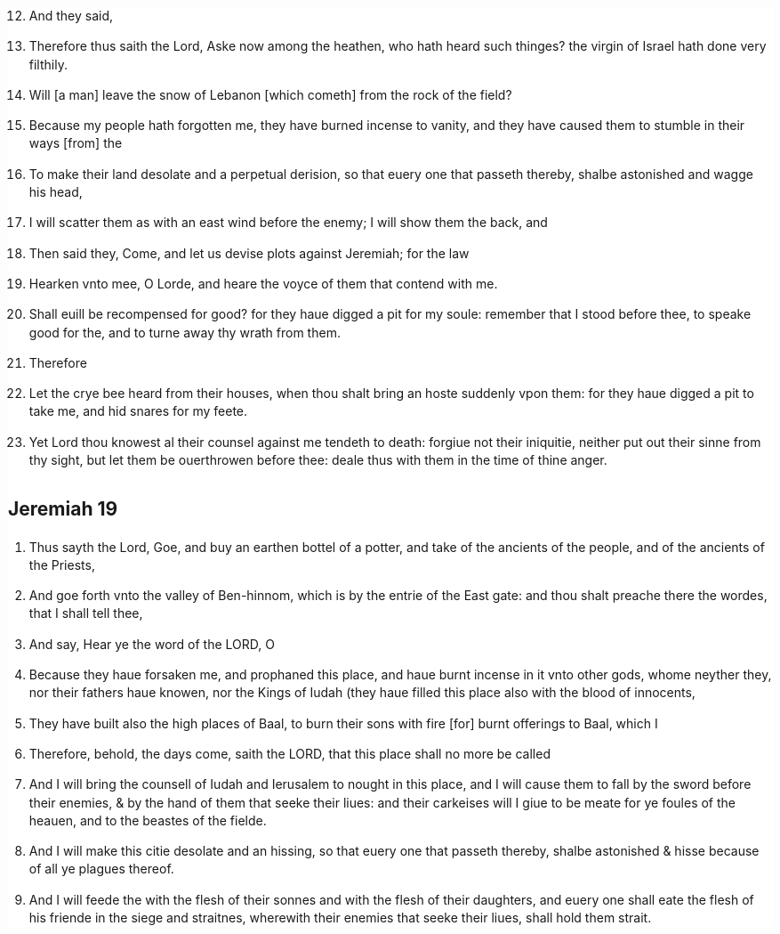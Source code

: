 12. And they said, 

13. Therefore thus saith the Lord, Aske now among the heathen, who hath heard such thinges? the virgin of Israel hath done very filthily.

14. Will [a man] leave the snow of Lebanon [which cometh] from the rock of the field? 

15. Because my people hath forgotten me, they have burned incense to vanity, and they have caused them to stumble in their ways [from] the 

16. To make their land desolate and a perpetual derision, so that euery one that passeth thereby, shalbe astonished and wagge his head,

17. I will scatter them as with an east wind before the enemy; I will show them the back, and 

18. Then said they, Come, and let us devise plots against Jeremiah; for the law 

19. Hearken vnto mee, O Lorde, and heare the voyce of them that contend with me.

20. Shall euill be recompensed for good? for they haue digged a pit for my soule: remember that I stood before thee, to speake good for the, and to turne away thy wrath from them.

21. Therefore 

22. Let the crye bee heard from their houses, when thou shalt bring an hoste suddenly vpon them: for they haue digged a pit to take me, and hid snares for my feete.

23. Yet Lord thou knowest al their counsel against me tendeth to death: forgiue not their iniquitie, neither put out their sinne from thy sight, but let them be ouerthrowen before thee: deale thus with them in the time of thine anger.

## Jeremiah 19

1. Thus sayth the Lord, Goe, and buy an earthen bottel of a potter, and take of the ancients of the people, and of the ancients of the Priests,

2. And goe forth vnto the valley of Ben-hinnom, which is by the entrie of the East gate: and thou shalt preache there the wordes, that I shall tell thee,

3. And say, Hear ye the word of the LORD, O 

4. Because they haue forsaken me, and prophaned this place, and haue burnt incense in it vnto other gods, whome neyther they, nor their fathers haue knowen, nor the Kings of Iudah (they haue filled this place also with the blood of innocents,

5. They have built also the high places of Baal, to burn their sons with fire [for] burnt offerings to Baal, which I 

6. Therefore, behold, the days come, saith the LORD, that this place shall no more be called 

7. And I will bring the counsell of Iudah and Ierusalem to nought in this place, and I will cause them to fall by the sword before their enemies, & by the hand of them that seeke their liues: and their carkeises will I giue to be meate for ye foules of the heauen, and to the beastes of the fielde.

8. And I will make this citie desolate and an hissing, so that euery one that passeth thereby, shalbe astonished & hisse because of all ye plagues thereof.

9. And I will feede the with the flesh of their sonnes and with the flesh of their daughters, and euery one shall eate the flesh of his friende in the siege and straitnes, wherewith their enemies that seeke their liues, shall hold them strait.
